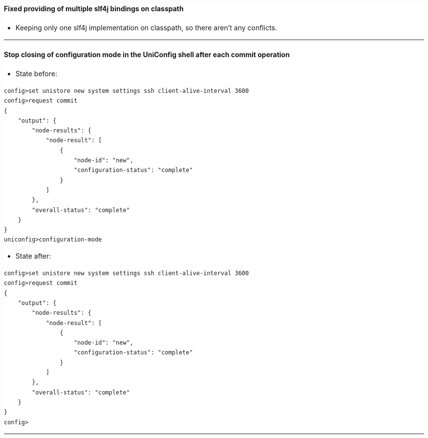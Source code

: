 
#### Fixed providing of multiple slf4j bindings on classpath

- Keeping only one slf4j implementation on classpath, so there aren’t any conflicts.

---

#### Stop closing of configuration mode in the UniConfig shell after each commit operation

- State before:

```
config>set unistore new system settings ssh client-alive-interval 3600
config>request commit
{
    "output": {
        "node-results": {
            "node-result": [
                {
                    "node-id": "new",
                    "configuration-status": "complete"
                }
            ]
        },
        "overall-status": "complete"
    }
}
uniconfig>configuration-mode
```

- State after:

```
config>set unistore new system settings ssh client-alive-interval 3600
config>request commit
{
    "output": {
        "node-results": {
            "node-result": [
                {
                    "node-id": "new",
                    "configuration-status": "complete"
                }
            ]
        },
        "overall-status": "complete"
    }
}
config>
```

---
